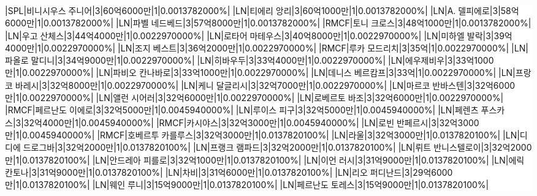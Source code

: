 |SPL|비니시우스 주니어|3|60억6000만|1|0.0013782000%|
|LN|티에리 앙리|3|60억1000만|1|0.0013782000%|
|LN|A. 델피에로|3|58억6000만|1|0.0013782000%|
|LN|파벨 네드베드|3|57억8000만|1|0.0013782000%|
|RMCF|토니 크로스|3|48억1000만|1|0.0013782000%|
|LN|우고 산체스|3|44억4000만|1|0.0022970000%|
|LN|로타어 마테우스|3|40억8000만|1|0.0022970000%|
|LN|미하엘 발락|3|39억4000만|1|0.0022970000%|
|LN|조지 베스트|3|36억2000만|1|0.0022970000%|
|RMCF|루카 모드리치|3|35억|1|0.0022970000%|
|LN|파올로 말디니|3|34억9000만|1|0.0022970000%|
|LN|히바우두|3|33억4000만|1|0.0022970000%|
|LN|에우제비우|3|33억1000만|1|0.0022970000%|
|LN|파비오 칸나바로|3|33억1000만|1|0.0022970000%|
|LN|데니스 베르캄프|3|33억|1|0.0022970000%|
|LN|프랑코 바레시|3|32억8000만|1|0.0022970000%|
|LN|케니 달글리시|3|32억7000만|1|0.0022970000%|
|LN|마르코 반바스텐|3|32억6000만|1|0.0022970000%|
|LN|앨런 시어러|3|32억6000만|1|0.0022970000%|
|LN|로베르토 바조|3|32억6000만|1|0.0022970000%|
|RMCF|페르난도 이에로|3|32억5000만|1|0.0045940000%|
|LN|루이스 피구|3|32억5000만|1|0.0045940000%|
|LN|페렌츠 푸스카스|3|32억4000만|1|0.0045940000%|
|RMCF|카시야스|3|32억3000만|1|0.0045940000%|
|LN|로빈 반페르시|3|32억3000만|1|0.0045940000%|
|RMCF|호베르투 카를루스|3|32억3000만|1|0.0137820100%|
|LN|라울|3|32억3000만|1|0.0137820100%|
|LN|디디에 드로그바|3|32억2000만|1|0.0137820100%|
|LN|프랭크 램파드|3|32억2000만|1|0.0137820100%|
|LN|뤼트 반니스텔로이|3|32억2000만|1|0.0137820100%|
|LN|안드레아 피를로|3|32억1000만|1|0.0137820100%|
|LN|이언 러시|3|31억9000만|1|0.0137820100%|
|LN|에릭 칸토나|3|31억9000만|1|0.0137820100%|
|LN|차비|3|31억6000만|1|0.0137820100%|
|LN|리오 퍼디난드|3|29억6000만|1|0.0137820100%|
|LN|웨인 루니|3|15억9000만|1|0.0137820100%|
|LN|페르난도 토레스|3|15억9000만|1|0.0137820100%|